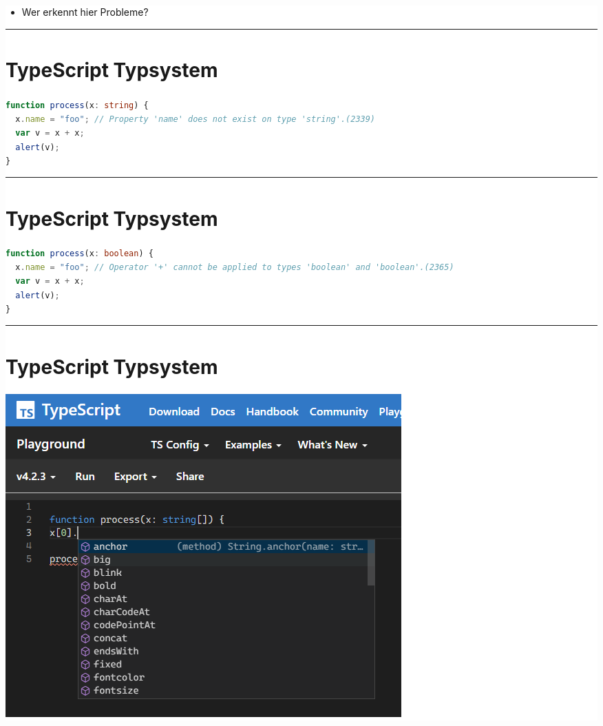* Wer erkennt hier Probleme?

---

# TypeScript Typsystem

```typescript
function process(x: string) {
  x.name = "foo"; // Property 'name' does not exist on type 'string'.(2339)
  var v = x + x;
  alert(v);
}
```

---


# TypeScript Typsystem

```typescript
function process(x: boolean) {
  x.name = "foo"; // Operator '+' cannot be applied to types 'boolean' and 'boolean'.(2365)
  var v = x + x;
  alert(v);
}
```

---

# TypeScript Typsystem

![right](../img/webdev.05.ts_string_array.png)
